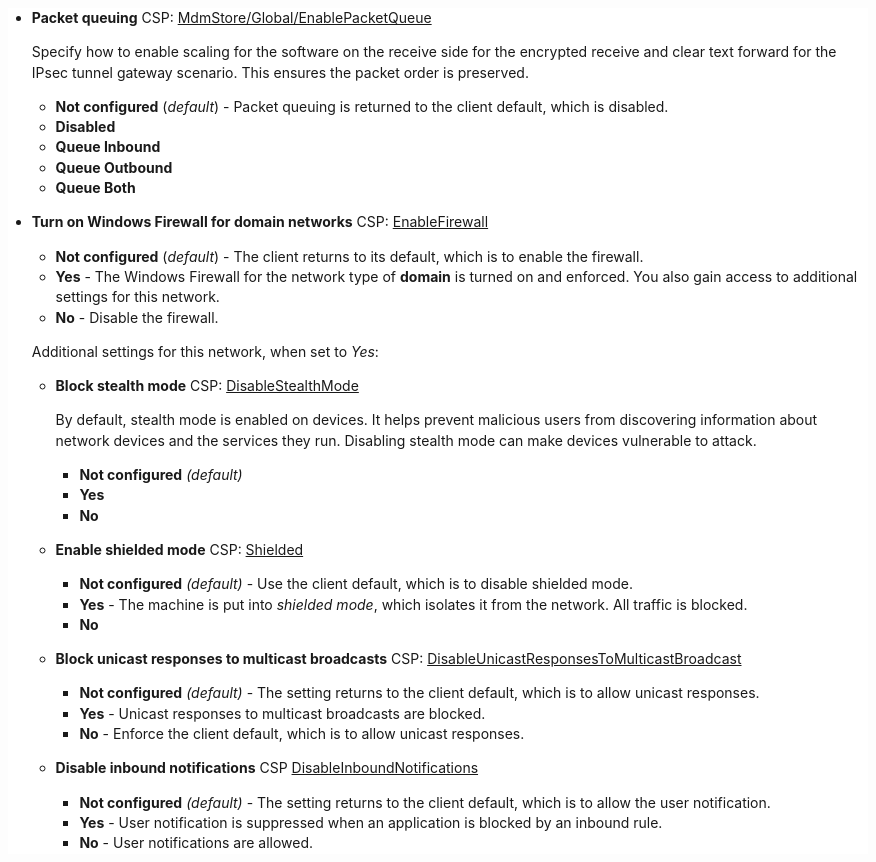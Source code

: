 - **Packet queuing**
  CSP: [MdmStore/Global/EnablePacketQueue](/windows/client-management/mdm/firewall-csp#enablepacketqueue)

  Specify how to enable scaling for the software on the receive side for the encrypted receive and clear text forward for the IPsec tunnel gateway scenario. This ensures the packet order is preserved.
  - **Not configured** (*default*) - Packet queuing is returned to the client default, which is disabled.
  - **Disabled**
  - **Queue Inbound**
  - **Queue Outbound**
  - **Queue Both**

- **Turn on Windows Firewall for domain networks**
  CSP: [EnableFirewall](/windows/client-management/mdm/firewall-csp#enablefirewall)

  - **Not configured** (*default*) - The client returns to its default, which is to enable the firewall.
  - **Yes** - The Windows Firewall for the network type of **domain** is turned on and enforced. You also gain access to additional settings for this network.
  - **No** - Disable the firewall.

  Additional settings for this network, when set to *Yes*:

  - **Block stealth mode**
    CSP: [DisableStealthMode](/windows/client-management/mdm/firewall-csp#disablestealthmode)

    By default, stealth mode is enabled on devices. It helps prevent malicious users from discovering information about network devices and the services they run. Disabling stealth mode can make devices vulnerable to attack.
    - **Not configured** *(default)*
    - **Yes**
    - **No**

  - **Enable shielded mode**
    CSP: [Shielded](/windows/client-management/mdm/firewall-csp#shielded)

    - **Not configured** *(default)* - Use the client default, which is to disable shielded mode.
    - **Yes** - The machine is put into *shielded mode*, which isolates it from the network. All traffic is blocked.
    - **No**

  - **Block unicast responses to multicast broadcasts**
      CSP: [DisableUnicastResponsesToMulticastBroadcast](/windows/client-management/mdm/firewall-csp#disableunicastresponsestomulticastbroadcast)

    - **Not configured** *(default)* - The setting returns to the client default, which is to allow unicast responses.
    - **Yes** - Unicast responses to multicast broadcasts are blocked.
    - **No** - Enforce the client default, which is to allow unicast responses.

  - **Disable inbound notifications**
    CSP [DisableInboundNotifications](/windows/client-management/mdm/firewall-csp#disableinboundnotifications)
    - **Not configured** *(default)* - The setting returns to the client default, which is to allow the user notification.
    - **Yes** - User notification is suppressed when an application is blocked by an inbound rule.
    - **No** - User notifications are allowed.
